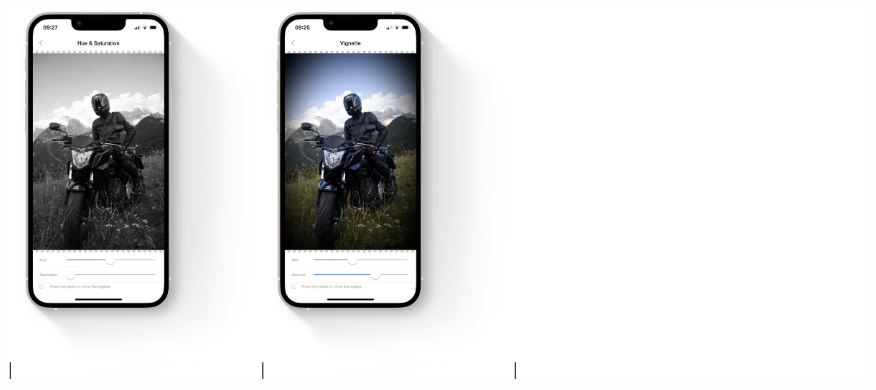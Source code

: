 | <img src="../Assets/Documents/Demo-Screens/filters-hue-saturation.png" width="240" alt="" /> | <img src="../Assets/Documents/Demo-Screens/filters-vignette.png" width="240" alt="" /> |
